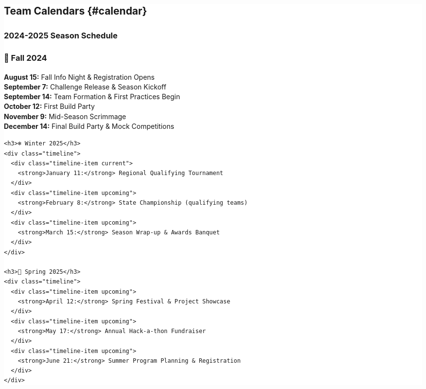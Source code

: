 ## Team Calendars {#calendar}

### 2024-2025 Season Schedule

<div class="calendar-section">
  <div class="season-timeline">
    <h3>🍂 Fall 2024</h3>
    <div class="timeline">
      <div class="timeline-item completed">
        <strong>August 15:</strong> Fall Info Night & Registration Opens
      </div>
      <div class="timeline-item completed">
        <strong>September 7:</strong> Challenge Release & Season Kickoff
      </div>
      <div class="timeline-item completed">
        <strong>September 14:</strong> Team Formation & First Practices Begin
      </div>
      <div class="timeline-item completed">
        <strong>October 12:</strong> First Build Party
      </div>
      <div class="timeline-item completed">
        <strong>November 9:</strong> Mid-Season Scrimmage
      </div>
      <div class="timeline-item completed">
        <strong>December 14:</strong> Final Build Party & Mock Competitions
      </div>
    </div>
    
    <h3>❄️ Winter 2025</h3>
    <div class="timeline">
      <div class="timeline-item current">
        <strong>January 11:</strong> Regional Qualifying Tournament
      </div>
      <div class="timeline-item upcoming">
        <strong>February 8:</strong> State Championship (qualifying teams)
      </div>
      <div class="timeline-item upcoming">
        <strong>March 15:</strong> Season Wrap-up & Awards Banquet
      </div>
    </div>
    
    <h3>🌸 Spring 2025</h3>
    <div class="timeline">
      <div class="timeline-item upcoming">
        <strong>April 12:</strong> Spring Festival & Project Showcase
      </div>
      <div class="timeline-item upcoming">
        <strong>May 17:</strong> Annual Hack-a-thon Fundraiser
      </div>
      <div class="timeline-item upcoming">
        <strong>June 21:</strong> Summer Program Planning & Registration
      </div>
    </div>
  </div>
</div>
